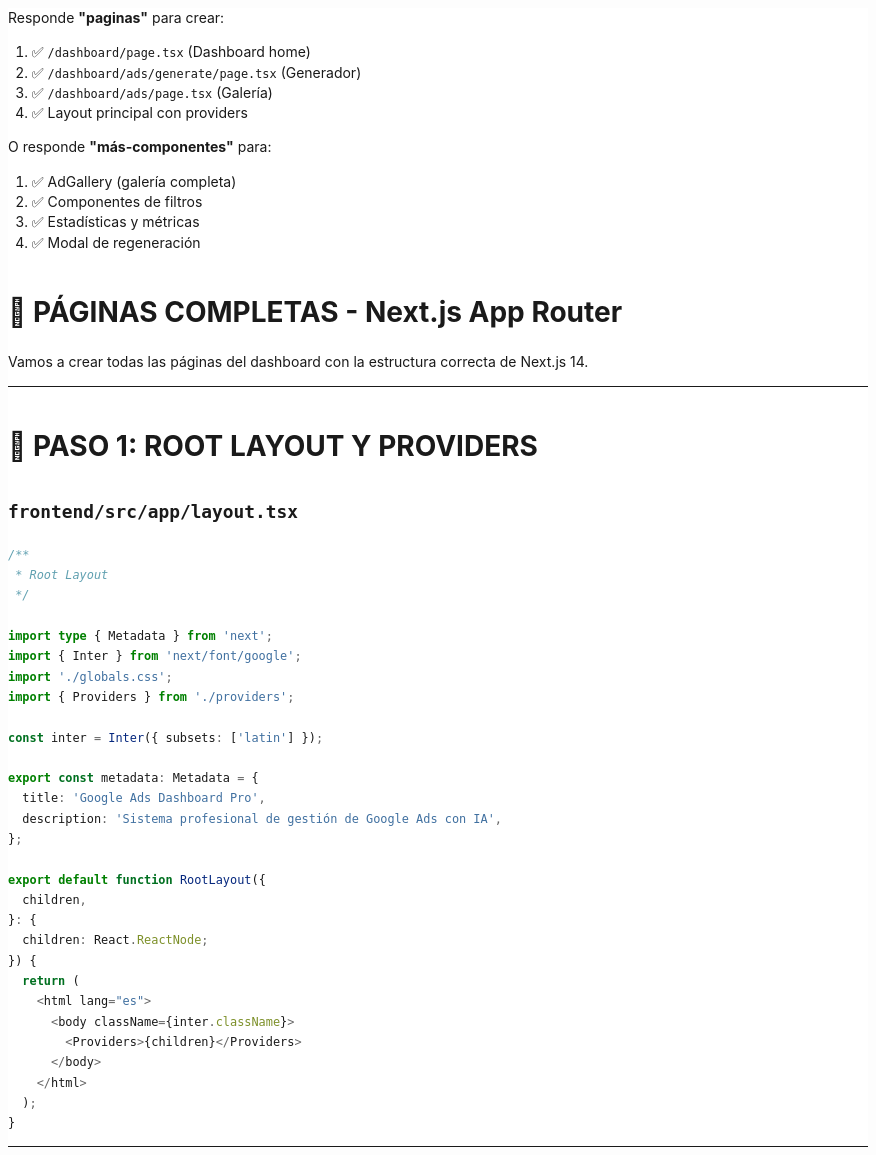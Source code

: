 Responde **"paginas"** para crear:
1. ✅ `/dashboard/page.tsx` (Dashboard home)
2. ✅ `/dashboard/ads/generate/page.tsx` (Generador)
3. ✅ `/dashboard/ads/page.tsx` (Galería)
4. ✅ Layout principal con providers

O responde **"más-componentes"** para:
1. ✅ AdGallery (galería completa)
2. ✅ Componentes de filtros
3. ✅ Estadísticas y métricas
4. ✅ Modal de regeneración


# 📄 **PÁGINAS COMPLETAS - Next.js App Router**

Vamos a crear todas las páginas del dashboard con la estructura correcta de Next.js 14.

---

# 📁 **PASO 1: ROOT LAYOUT Y PROVIDERS**

## `frontend/src/app/layout.tsx`

```typescript
/**
 * Root Layout
 */

import type { Metadata } from 'next';
import { Inter } from 'next/font/google';
import './globals.css';
import { Providers } from './providers';

const inter = Inter({ subsets: ['latin'] });

export const metadata: Metadata = {
  title: 'Google Ads Dashboard Pro',
  description: 'Sistema profesional de gestión de Google Ads con IA',
};

export default function RootLayout({
  children,
}: {
  children: React.ReactNode;
}) {
  return (
    <html lang="es">
      <body className={inter.className}>
        <Providers>{children}</Providers>
      </body>
    </html>
  );
}
```

---